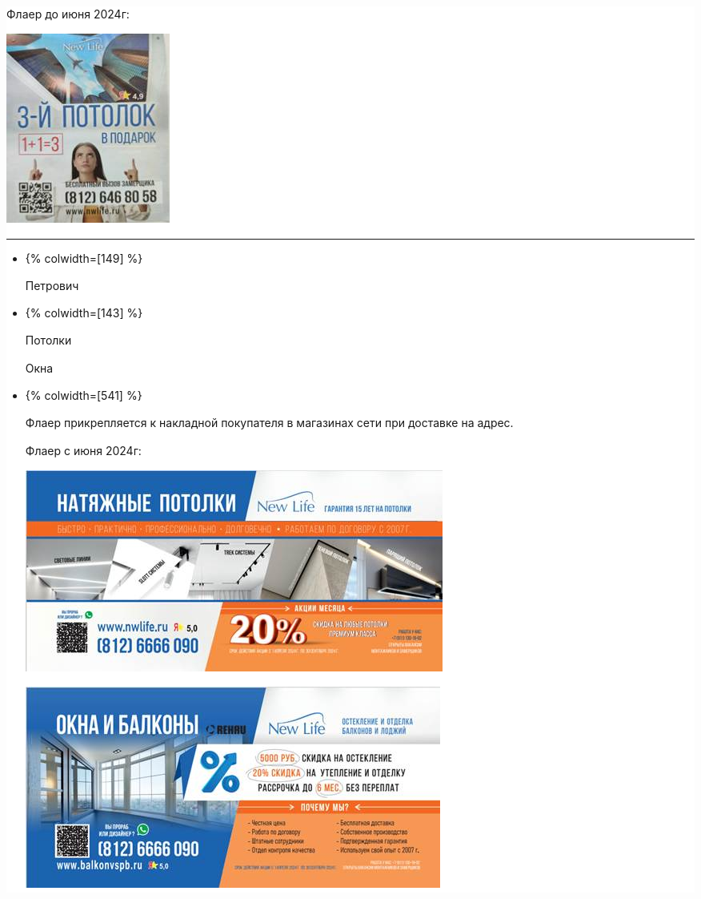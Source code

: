    Флаер до июня 2024г:

   ![](./clip_image006.jpg)

---

*  {% colwidth=[149] %}

   Петрович

*  {% colwidth=[143] %}

   Потолки

   Окна

*  {% colwidth=[541] %}

   Флаер прикрепляется к накладной покупателя в магазинах сети при доставке на адрес.

    

   Флаер с июня 2024г:

    

   ![](./clip_image010.jpg)

    

   ![](./clip_image012.jpg)
